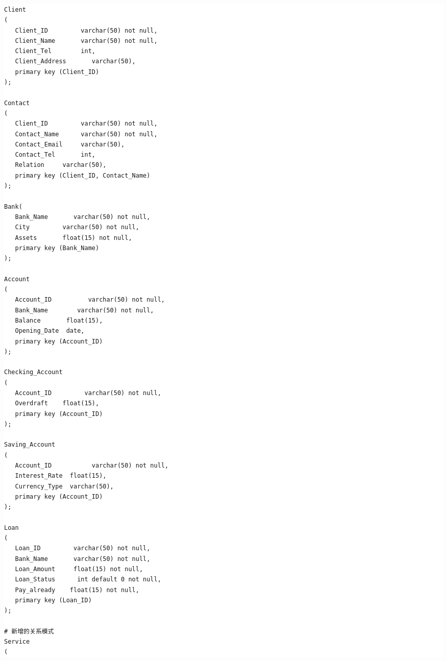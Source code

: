 ```mysql
Client
(
   Client_ID         varchar(50) not null,
   Client_Name       varchar(50) not null,
   Client_Tel        int,
   Client_Address       varchar(50),
   primary key (Client_ID)
);

Contact
(
   Client_ID         varchar(50) not null,
   Contact_Name      varchar(50) not null,
   Contact_Email     varchar(50),
   Contact_Tel       int,
   Relation     varchar(50),
   primary key (Client_ID, Contact_Name)
);

Bank(
   Bank_Name       varchar(50) not null,
   City         varchar(50) not null,
   Assets       float(15) not null,
   primary key (Bank_Name)
);

Account
(
   Account_ID          varchar(50) not null,
   Bank_Name        varchar(50) not null,
   Balance       float(15),
   Opening_Date  date,
   primary key (Account_ID)
);

Checking_Account
(
   Account_ID         varchar(50) not null,
   Overdraft    float(15),
   primary key (Account_ID)
);

Saving_Account
(
   Account_ID           varchar(50) not null,
   Interest_Rate  float(15),
   Currency_Type  varchar(50),
   primary key (Account_ID)
);

Loan
(
   Loan_ID         varchar(50) not null,
   Bank_Name       varchar(50) not null,
   Loan_Amount     float(15) not null,
   Loan_Status		int default 0 not null,
   Pay_already    float(15) not null,
   primary key (Loan_ID)
);

# 新增的关系模式
Service
(
```